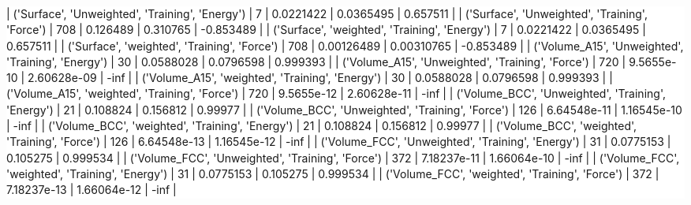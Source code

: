 | ('Surface', 'Unweighted', 'Training', 'Energy')       |        7 | 0.0221422   | 0.0365495   |    0.657511 |
| ('Surface', 'Unweighted', 'Training', 'Force')        |      708 | 0.126489    | 0.310765    |   -0.853489 |
| ('Surface', 'weighted', 'Training', 'Energy')         |        7 | 0.0221422   | 0.0365495   |    0.657511 |
| ('Surface', 'weighted', 'Training', 'Force')          |      708 | 0.00126489  | 0.00310765  |   -0.853489 |
| ('Volume_A15', 'Unweighted', 'Training', 'Energy')    |       30 | 0.0588028   | 0.0796598   |    0.999393 |
| ('Volume_A15', 'Unweighted', 'Training', 'Force')     |      720 | 9.5655e-10  | 2.60628e-09 | -inf        |
| ('Volume_A15', 'weighted', 'Training', 'Energy')      |       30 | 0.0588028   | 0.0796598   |    0.999393 |
| ('Volume_A15', 'weighted', 'Training', 'Force')       |      720 | 9.5655e-12  | 2.60628e-11 | -inf        |
| ('Volume_BCC', 'Unweighted', 'Training', 'Energy')    |       21 | 0.108824    | 0.156812    |    0.99977  |
| ('Volume_BCC', 'Unweighted', 'Training', 'Force')     |      126 | 6.64548e-11 | 1.16545e-10 | -inf        |
| ('Volume_BCC', 'weighted', 'Training', 'Energy')      |       21 | 0.108824    | 0.156812    |    0.99977  |
| ('Volume_BCC', 'weighted', 'Training', 'Force')       |      126 | 6.64548e-13 | 1.16545e-12 | -inf        |
| ('Volume_FCC', 'Unweighted', 'Training', 'Energy')    |       31 | 0.0775153   | 0.105275    |    0.999534 |
| ('Volume_FCC', 'Unweighted', 'Training', 'Force')     |      372 | 7.18237e-11 | 1.66064e-10 | -inf        |
| ('Volume_FCC', 'weighted', 'Training', 'Energy')      |       31 | 0.0775153   | 0.105275    |    0.999534 |
| ('Volume_FCC', 'weighted', 'Training', 'Force')       |      372 | 7.18237e-13 | 1.66064e-12 | -inf        |